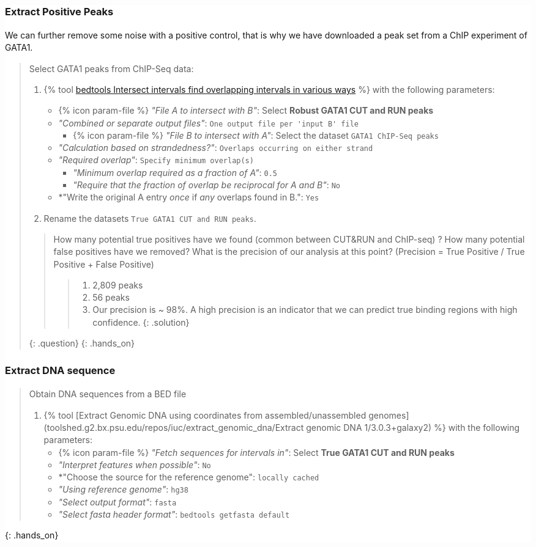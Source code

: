 ### Extract Positive Peaks

We can further remove some noise with a positive control, that is why we have downloaded a peak set from a ChIP experiment of GATA1.

> <hands-on-title>Select GATA1 peaks from ChIP-Seq data:</hands-on-title>
>
> 1. {% tool [bedtools Intersect intervals find overlapping intervals in various ways](toolshed.g2.bx.psu.edu/repos/iuc/bedtools/bedtools_intersectbed/2.30.0+galaxy1) %} with the following parameters:
>    - {% icon param-file %} *"File A to intersect with B"*: Select **Robust GATA1 CUT and RUN peaks**
>    - *"Combined or separate output files"*: `One output file per 'input B' file`
>        - {% icon param-file %} *"File B to intersect with A"*:  Select the dataset `GATA1 ChIP-Seq peaks`
>    - *"Calculation based on strandedness?"*: `Overlaps occurring on either strand`
>    - *"Required overlap"*: `Specify minimum overlap(s)`
>        - *"Minimum overlap required as a fraction of A"*: `0.5`
>        - *"Require that the fraction of overlap be reciprocal for A and B"*: `No`
>    - *"Write the original A entry _once_ if _any_ overlaps found in B.": `Yes`
>
> 3. Rename the datasets `True GATA1 CUT and RUN peaks`.
>
> > <question-title></question-title>
> >
> > How many potential true positives have we found (common between CUT&RUN and ChIP-seq) ?
> > How many potential false positives have we removed?
> > What is the precision of our analysis at this point? (Precision = True Positive / True Positive + False Positive)
> >
> > > <solution-title></solution-title>
> > >
> > > 1. 2,809 peaks
> > > 2. 56 peaks
> > > 3. Our precision is ~ 98%. A high precision is an indicator that we can predict true binding regions with high confidence.
> > {: .solution}
> >
> {: .question}
{: .hands_on}

### Extract DNA sequence

> <hands-on-title>Obtain DNA sequences from a BED file</hands-on-title>
>
> 1. {% tool [Extract Genomic DNA using coordinates from assembled/unassembled genomes](toolshed.g2.bx.psu.edu/repos/iuc/extract_genomic_dna/Extract genomic DNA 1/3.0.3+galaxy2) %} with the following parameters:
>    - {% icon param-file %} *"Fetch sequences for intervals in"*: Select **True GATA1 CUT and RUN peaks**
>    - *"Interpret features when possible"*: `No`
>    - *"Choose the source for the reference genome": `locally cached`
>    - *"Using reference genome"*: `hg38`
>    - *"Select output format"*: `fasta`
>    - *"Select fasta header format"*: `bedtools getfasta default`
>
{: .hands_on}
